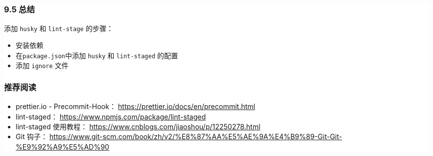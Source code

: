 ### 9.5 总结

添加 `husky` 和 `lint-stage` 的步骤：

- 安装依赖
- 在`package.json`中添加 `husky` 和 `lint-staged` 的配置
- 添加 `ignore` 文件

### 推荐阅读

- prettier.io - Precommit-Hook： <https://prettier.io/docs/en/precommit.html>
- lint-staged： <https://www.npmjs.com/package/lint-staged>
- lint-staged 使用教程： <https://www.cnblogs.com/jiaoshou/p/12250278.html>
- Git 钩子： <https://www.git-scm.com/book/zh/v2/%E8%87%AA%E5%AE%9A%E4%B9%89-Git-Git-%E9%92%A9%E5%AD%90>
